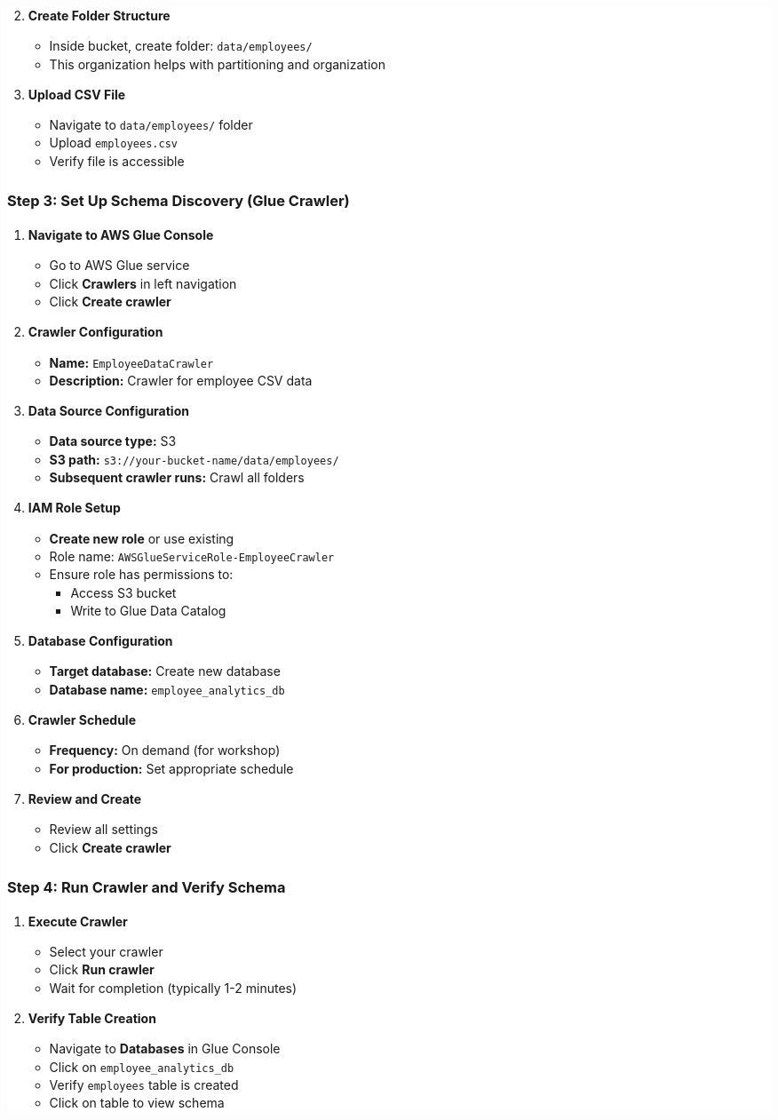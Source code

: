 2. **Create Folder Structure**
   - Inside bucket, create folder: `data/employees/`
   - This organization helps with partitioning and organization

3. **Upload CSV File**
   - Navigate to `data/employees/` folder
   - Upload `employees.csv`
   - Verify file is accessible

### Step 3: Set Up Schema Discovery (Glue Crawler)

1. **Navigate to AWS Glue Console**
   - Go to AWS Glue service
   - Click **Crawlers** in left navigation
   - Click **Create crawler**

2. **Crawler Configuration**
   - **Name:** `EmployeeDataCrawler`
   - **Description:** Crawler for employee CSV data

3. **Data Source Configuration**
   - **Data source type:** S3
   - **S3 path:** `s3://your-bucket-name/data/employees/`
   - **Subsequent crawler runs:** Crawl all folders

4. **IAM Role Setup**
   - **Create new role** or use existing
   - Role name: `AWSGlueServiceRole-EmployeeCrawler`
   - Ensure role has permissions to:
     - Access S3 bucket
     - Write to Glue Data Catalog

5. **Database Configuration**
   - **Target database:** Create new database
   - **Database name:** `employee_analytics_db`

6. **Crawler Schedule**
   - **Frequency:** On demand (for workshop)
   - **For production:** Set appropriate schedule

7. **Review and Create**
   - Review all settings
   - Click **Create crawler**

### Step 4: Run Crawler and Verify Schema

1. **Execute Crawler**
   - Select your crawler
   - Click **Run crawler**
   - Wait for completion (typically 1-2 minutes)

2. **Verify Table Creation**
   - Navigate to **Databases** in Glue Console
   - Click on `employee_analytics_db`
   - Verify `employees` table is created
   - Click on table to view schema
